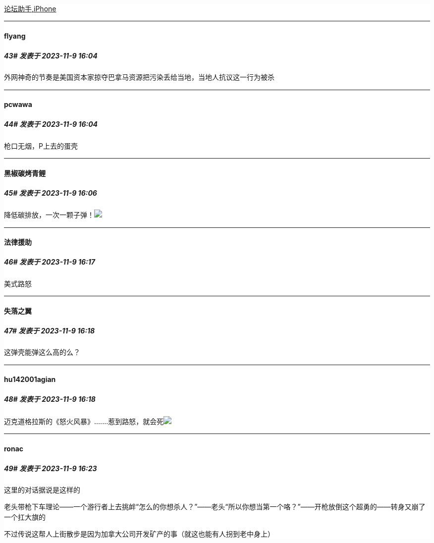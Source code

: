 [论坛助手,iPhone](https://bbs.saraba1st.com/2b/forum.php?mod=viewthread&amp;tid=2029836)

*****

####  flyang  
##### 43#       发表于 2023-11-9 16:04

外网神奇的节奏是美国资本家掠夺巴拿马资源把污染丢给当地，当地人抗议这一行为被杀

*****

####  pcwawa  
##### 44#       发表于 2023-11-9 16:04

枪口无烟，P上去的蛋壳

*****

####  黑椒碳烤青鲤  
##### 45#       发表于 2023-11-9 16:06

降低碳排放，一次一颗子弹！<img src="https://static.saraba1st.com/image/smiley/face2017/032.png" referrerpolicy="no-referrer">

*****

####  法律援助  
##### 46#       发表于 2023-11-9 16:17

美式路怒

*****

####  失落之翼  
##### 47#       发表于 2023-11-9 16:18

这弹壳能弹这么高的么？

*****

####  hu142001agian  
##### 48#       发表于 2023-11-9 16:18

迈克道格拉斯的《怒火风暴》.......惹到路怒，就会死<img src="https://static.saraba1st.com/image/smiley/face2017/066.png" referrerpolicy="no-referrer">

*****

####  ronac  
##### 49#       发表于 2023-11-9 16:23

这里的对话据说是这样的

老头带枪下车理论——一个游行者上去挑衅“怎么的你想杀人？”——老头“所以你想当第一个咯？”——开枪放倒这个超勇的——转身又崩了一个扛大旗的

不过传说这帮人上街散步是因为加拿大公司开发矿产的事（就这也能有人拐到老中身上）
